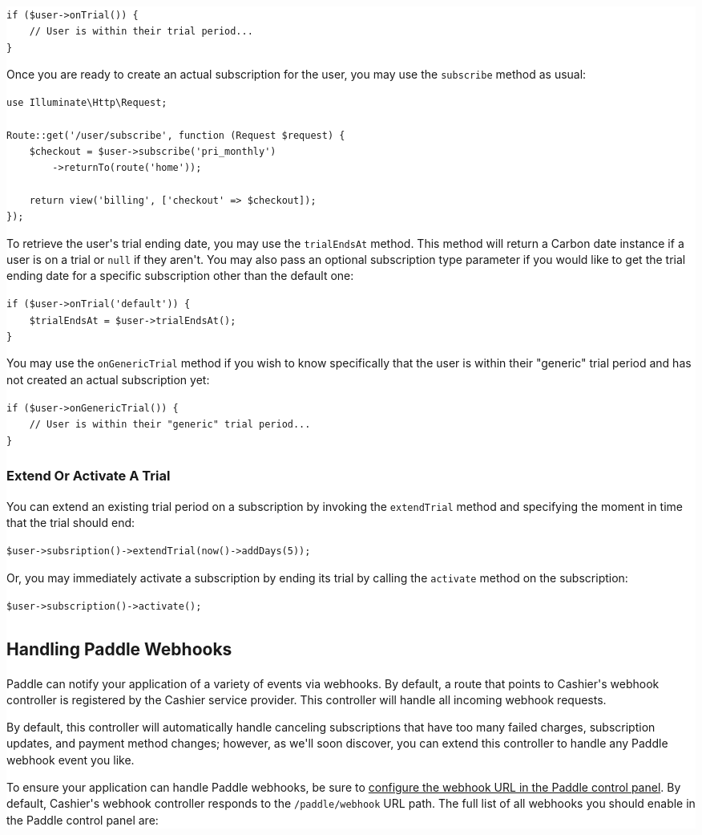     if ($user->onTrial()) {
        // User is within their trial period...
    }

Once you are ready to create an actual subscription for the user, you may use the `subscribe` method as usual:

    use Illuminate\Http\Request;

    Route::get('/user/subscribe', function (Request $request) {
        $checkout = $user->subscribe('pri_monthly')
            ->returnTo(route('home'));

        return view('billing', ['checkout' => $checkout]);
    });

To retrieve the user's trial ending date, you may use the `trialEndsAt` method. This method will return a Carbon date instance if a user is on a trial or `null` if they aren't. You may also pass an optional subscription type parameter if you would like to get the trial ending date for a specific subscription other than the default one:

    if ($user->onTrial('default')) {
        $trialEndsAt = $user->trialEndsAt();
    }

You may use the `onGenericTrial` method if you wish to know specifically that the user is within their "generic" trial period and has not created an actual subscription yet:

    if ($user->onGenericTrial()) {
        // User is within their "generic" trial period...
    }

<a name="extend-or-activate-a-trial"></a>
### Extend Or Activate A Trial

You can extend an existing trial period on a subscription by invoking the `extendTrial` method and specifying the moment in time that the trial should end:

    $user->subsription()->extendTrial(now()->addDays(5));

Or, you may immediately activate a subscription by ending its trial by calling the `activate` method on the subscription:

    $user->subscription()->activate();

<a name="handling-paddle-webhooks"></a>
## Handling Paddle Webhooks

Paddle can notify your application of a variety of events via webhooks. By default, a route that points to Cashier's webhook controller is registered by the Cashier service provider. This controller will handle all incoming webhook requests.

By default, this controller will automatically handle canceling subscriptions that have too many failed charges, subscription updates, and payment method changes; however, as we'll soon discover, you can extend this controller to handle any Paddle webhook event you like.

To ensure your application can handle Paddle webhooks, be sure to [configure the webhook URL in the Paddle control panel](https://vendors.paddle.com/alerts-webhooks). By default, Cashier's webhook controller responds to the `/paddle/webhook` URL path. The full list of all webhooks you should enable in the Paddle control panel are:
